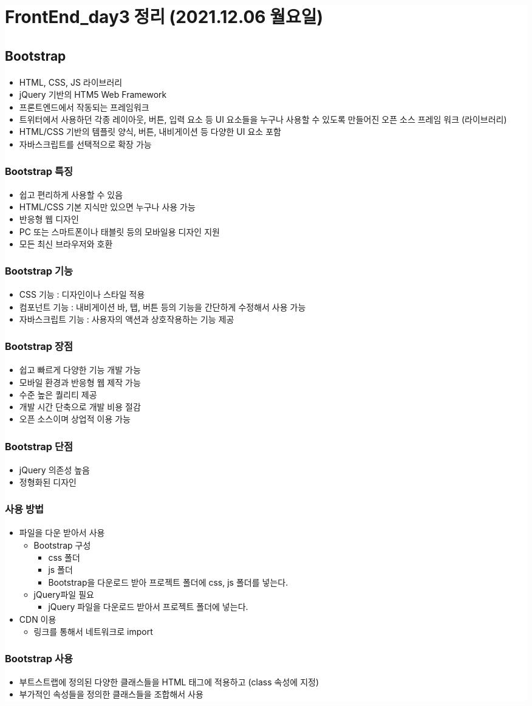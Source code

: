# FrontEnd_day3 정리 (2021.12.06 월요일)

## Bootstrap
- HTML, CSS, JS 라이브러리
- jQuery 기반의 HTM5 Web Framework
- 프론트엔드에서 작동되는 프레임워크
- 트위터에서 사용하던 각종 레이아웃, 버튼, 입력 요소 등 UI 요소들을 누구나 사용할 수 있도록 만들어진 오픈 소스 프레임 워크 (라이브러리)
- HTML/CSS 기반의 템플릿 양식, 버튼, 내비게이션 등 다양한 UI 요소 포함
- 자바스크립트를 선택적으로 확장 가능

### Bootstrap 특징
- 쉽고 편리하게 사용할 수 있음
- HTML/CSS 기본 지식만 있으면 누구나 사용 가능
- 반응형 웹 디자인
- PC 또는 스마트폰이나 태블릿 등의 모바일용 디자인 지원
- 모든 최신 브라우저와 호환

### Bootstrap 기능
- CSS 기능 : 디자인이나 스타일 적용
- 컴포넌트 기능 : 내비게이션 바, 탭, 버튼 등의 기능을 간단하게 수정해서 사용 가능
- 자바스크립트 기능 : 사용자의 액션과 상호작용하는 기능 제공

### Bootstrap 장점
- 쉽고 빠르게 다양한 기능 개발 가능
- 모바일 환경과 반응형 웹 제작 가능
- 수준 높은 퀄리티 제공
- 개발 시간 단축으로 개발 비용 절감
- 오픈 소스이며 상업적 이용 가능

### Bootstrap 단점
- jQuery 의존성 높음
- 정형화된 디자인

### 사용 방법
- 파일을 다운 받아서 사용
  - Bootstrap 구성
    - css 폴더
    - js 폴더
    - Bootstrap을 다운로드 받아 프로젝트 폴더에 css, js 폴더를 넣는다.
  - jQuery파일 필요
    - jQuery 파일을 다운로드 받아서 프로젝트 폴더에 넣는다.
- CDN 이용
  - 링크를 통해서 네트워크로 import

### Bootstrap 사용
- 부트스트랩에 정의된 다양한 클래스들을 HTML 태그에 적용하고 (class 속성에 지정)
- 부가적인 속성들을 정의한 클래스들을 조합해서 사용
